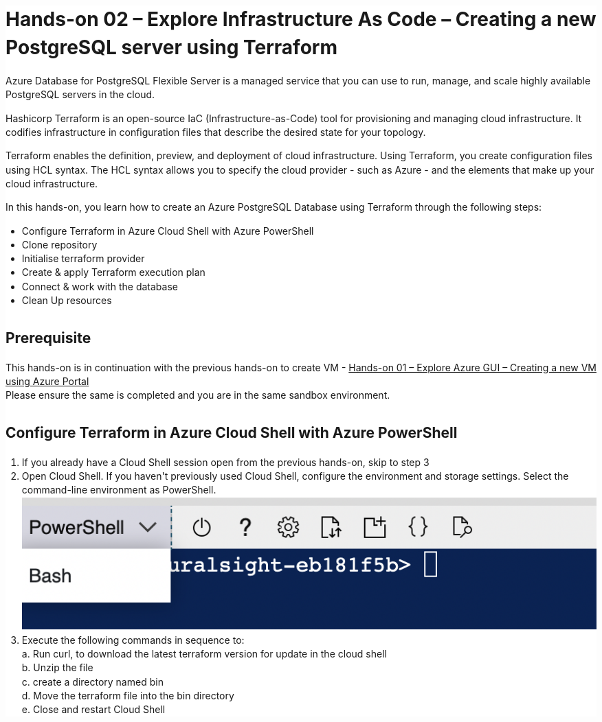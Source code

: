 # Hands-on 02 – Explore Infrastructure As Code – Creating a new PostgreSQL server using Terraform 

Azure Database for PostgreSQL Flexible Server is a managed service that you can use to run, manage, and scale highly available PostgreSQL servers in the cloud.

Hashicorp Terraform is an open-source IaC (Infrastructure-as-Code) tool for provisioning and managing cloud infrastructure. It codifies infrastructure in configuration files that describe the desired state for your topology.

Terraform enables the definition, preview, and deployment of cloud infrastructure. Using Terraform, you create configuration files using HCL syntax. The HCL syntax allows you to specify the cloud provider - such as Azure - and the elements that make up your cloud infrastructure. 

In this hands-on, you learn how to create an Azure PostgreSQL Database using Terraform through the following steps: </br>

* Configure Terraform in Azure Cloud Shell with Azure PowerShell
* Clone repository 
* Initialise terraform provider
* Create & apply Terraform execution plan
* Connect & work with the database 
* Clean Up resources

## Prerequisite
This hands-on is in continuation with the previous hands-on to create VM - 
<a href="/01_Create_VM.md">Hands-on 01 – Explore Azure GUI – Creating a new VM using Azure Portal</a> <br/>
Please ensure the same is completed and you are in the same sandbox environment. 
## Configure Terraform in Azure Cloud Shell with Azure PowerShell

1. If you already have a Cloud Shell session open from the previous hands-on, skip to step 3
2. Open Cloud Shell. If you haven't previously used Cloud Shell, configure the environment and storage settings. Select the command-line environment as PowerShell.
    <img src="images/ps_tf01.png">
3. Execute the following commands in sequence to: </br >
    a. Run curl, to download the latest terraform version for update in the cloud shell </br >
    b. Unzip the file </br >
    c. create a directory named bin </br >
    d. Move the terraform file into the bin directory </br >
    e. Close and restart Cloud Shell </br >
    ```console
